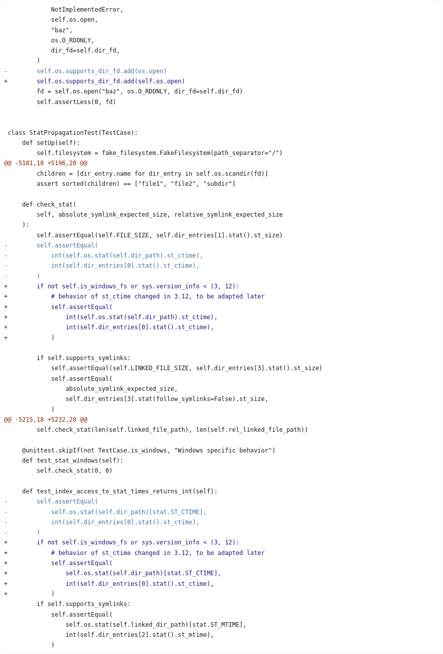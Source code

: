 ```diff
             NotImplementedError,
             self.os.open,
             "baz",
             os.O_RDONLY,
             dir_fd=self.dir_fd,
         )
-        self.os.supports_dir_fd.add(os.open)
+        self.os.supports_dir_fd.add(self.os.open)
         fd = self.os.open("baz", os.O_RDONLY, dir_fd=self.dir_fd)
         self.assertLess(0, fd)
 
 
 class StatPropagationTest(TestCase):
     def setUp(self):
         self.filesystem = fake_filesystem.FakeFilesystem(path_separator="/")
@@ -5181,18 +5196,20 @@
         children = [dir_entry.name for dir_entry in self.os.scandir(fd)]
         assert sorted(children) == ["file1", "file2", "subdir"]
 
     def check_stat(
         self, absolute_symlink_expected_size, relative_symlink_expected_size
     ):
         self.assertEqual(self.FILE_SIZE, self.dir_entries[1].stat().st_size)
-        self.assertEqual(
-            int(self.os.stat(self.dir_path).st_ctime),
-            int(self.dir_entries[0].stat().st_ctime),
-        )
+        if not self.is_windows_fs or sys.version_info < (3, 12):
+            # behavior of st_ctime changed in 3.12, to be adapted later
+            self.assertEqual(
+                int(self.os.stat(self.dir_path).st_ctime),
+                int(self.dir_entries[0].stat().st_ctime),
+            )
 
         if self.supports_symlinks:
             self.assertEqual(self.LINKED_FILE_SIZE, self.dir_entries[3].stat().st_size)
             self.assertEqual(
                 absolute_symlink_expected_size,
                 self.dir_entries[3].stat(follow_symlinks=False).st_size,
             )
@@ -5215,18 +5232,20 @@
         self.check_stat(len(self.linked_file_path), len(self.rel_linked_file_path))
 
     @unittest.skipIf(not TestCase.is_windows, "Windows specific behavior")
     def test_stat_windows(self):
         self.check_stat(0, 0)
 
     def test_index_access_to_stat_times_returns_int(self):
-        self.assertEqual(
-            self.os.stat(self.dir_path)[stat.ST_CTIME],
-            int(self.dir_entries[0].stat().st_ctime),
-        )
+        if not self.is_windows_fs or sys.version_info < (3, 12):
+            # behavior of st_ctime changed in 3.12, to be adapted later
+            self.assertEqual(
+                self.os.stat(self.dir_path)[stat.ST_CTIME],
+                int(self.dir_entries[0].stat().st_ctime),
+            )
         if self.supports_symlinks:
             self.assertEqual(
                 self.os.stat(self.linked_dir_path)[stat.ST_MTIME],
                 int(self.dir_entries[2].stat().st_mtime),
             )
```